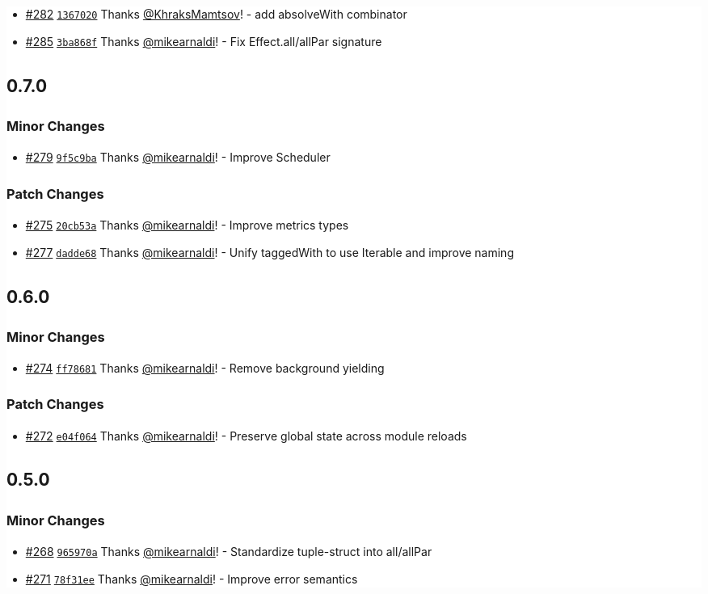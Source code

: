 - [#282](https://github.com/Effect-TS/io/pull/282) [`1367020`](https://github.com/Effect-TS/io/commit/1367020952740faf25797ce694353096dda70a4f) Thanks [@KhraksMamtsov](https://github.com/KhraksMamtsov)! - add absolveWith combinator

- [#285](https://github.com/Effect-TS/io/pull/285) [`3ba868f`](https://github.com/Effect-TS/io/commit/3ba868fa4ed225407ffcf66aa9c6852204dc59a2) Thanks [@mikearnaldi](https://github.com/mikearnaldi)! - Fix Effect.all/allPar signature

## 0.7.0

### Minor Changes

- [#279](https://github.com/Effect-TS/io/pull/279) [`9f5c9ba`](https://github.com/Effect-TS/io/commit/9f5c9bad7a448f20bfb7929f9fdf0cb13dd55d0c) Thanks [@mikearnaldi](https://github.com/mikearnaldi)! - Improve Scheduler

### Patch Changes

- [#275](https://github.com/Effect-TS/io/pull/275) [`20cb53a`](https://github.com/Effect-TS/io/commit/20cb53a8a707a3685e05e8cf1c3347414bc1b1c8) Thanks [@mikearnaldi](https://github.com/mikearnaldi)! - Improve metrics types

- [#277](https://github.com/Effect-TS/io/pull/277) [`dadde68`](https://github.com/Effect-TS/io/commit/dadde68e31a23e415ee3c8d6878a70be8bcb4bce) Thanks [@mikearnaldi](https://github.com/mikearnaldi)! - Unify taggedWith to use Iterable and improve naming

## 0.6.0

### Minor Changes

- [#274](https://github.com/Effect-TS/io/pull/274) [`ff78681`](https://github.com/Effect-TS/io/commit/ff78681dec14035839b71dccacb9789eb471c286) Thanks [@mikearnaldi](https://github.com/mikearnaldi)! - Remove background yielding

### Patch Changes

- [#272](https://github.com/Effect-TS/io/pull/272) [`e04f064`](https://github.com/Effect-TS/io/commit/e04f06431e42bbfb4b69d284deea0dbff8cb2522) Thanks [@mikearnaldi](https://github.com/mikearnaldi)! - Preserve global state across module reloads

## 0.5.0

### Minor Changes

- [#268](https://github.com/Effect-TS/io/pull/268) [`965970a`](https://github.com/Effect-TS/io/commit/965970a09e63306ea5d146029708fab3f626e140) Thanks [@mikearnaldi](https://github.com/mikearnaldi)! - Standardize tuple-struct into all/allPar

- [#271](https://github.com/Effect-TS/io/pull/271) [`78f31ee`](https://github.com/Effect-TS/io/commit/78f31ee73f1616cd1d394fff2849dd33c6e128e2) Thanks [@mikearnaldi](https://github.com/mikearnaldi)! - Improve error semantics
